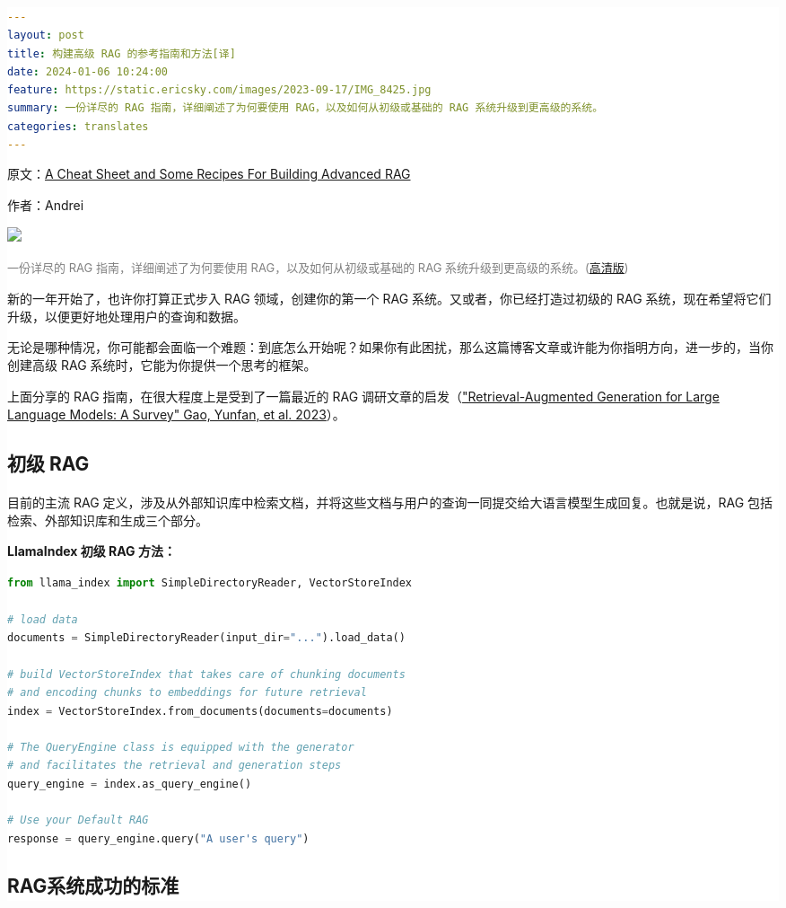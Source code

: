 ```yaml
---
layout: post
title: 构建高级 RAG 的参考指南和方法[译]
date: 2024-01-06 10:24:00
feature: https://static.ericsky.com/images/2023-09-17/IMG_8425.jpg
summary: 一份详尽的 RAG 指南，详细阐述了为何要使用 RAG，以及如何从初级或基础的 RAG 系统升级到更高级的系统。
categories: translates
---
```


原文：[A Cheat Sheet and Some Recipes For Building Advanced RAG](https://blog.llamaindex.ai/a-cheat-sheet-and-some-recipes-for-building-advanced-rag-803a9d94c41b)

作者：Andrei

![](https://miro.medium.com/v2/resize:fit:1400/1*2Isz5ye0KAw6GTiDJ4tZmw.png)

<font size="2" color="grey"> 一份详尽的 RAG 指南，详细阐述了为何要使用 RAG，以及如何从初级或基础的 RAG 系统升级到更高级的系统。([高清版](https://d3ddy8balm3goa.cloudfront.net/llamaindex/rag-cheat-sheet-final.svg)) </font>

新的一年开始了，也许你打算正式步入 RAG 领域，创建你的第一个 RAG 系统。又或者，你已经打造过初级的 RAG 系统，现在希望将它们升级，以便更好地处理用户的查询和数据。

无论是哪种情况，你可能都会面临一个难题：到底怎么开始呢？如果你有此困扰，那么这篇博客文章或许能为你指明方向，进一步的，当你创建高级 RAG 系统时，它能为你提供一个思考的框架。

上面分享的 RAG 指南，在很大程度上是受到了一篇最近的 RAG 调研文章的启发（["Retrieval-Augmented Generation for Large Language Models: A Survey" Gao, Yunfan, et al. 2023](https://arxiv.org/pdf/2312.10997.pdf)）。

## 初级 RAG

目前的主流 RAG 定义，涉及从外部知识库中检索文档，并将这些文档与用户的查询一同提交给大语言模型生成回复。也就是说，RAG 包括检索、外部知识库和生成三个部分。

**LlamaIndex 初级 RAG 方法：**

```python
from llama_index import SimpleDirectoryReader, VectorStoreIndex

# load data
documents = SimpleDirectoryReader(input_dir="...").load_data()

# build VectorStoreIndex that takes care of chunking documents
# and encoding chunks to embeddings for future retrieval
index = VectorStoreIndex.from_documents(documents=documents)

# The QueryEngine class is equipped with the generator
# and facilitates the retrieval and generation steps
query_engine = index.as_query_engine()

# Use your Default RAG
response = query_engine.query("A user's query")
```

## RAG系统成功的标准
